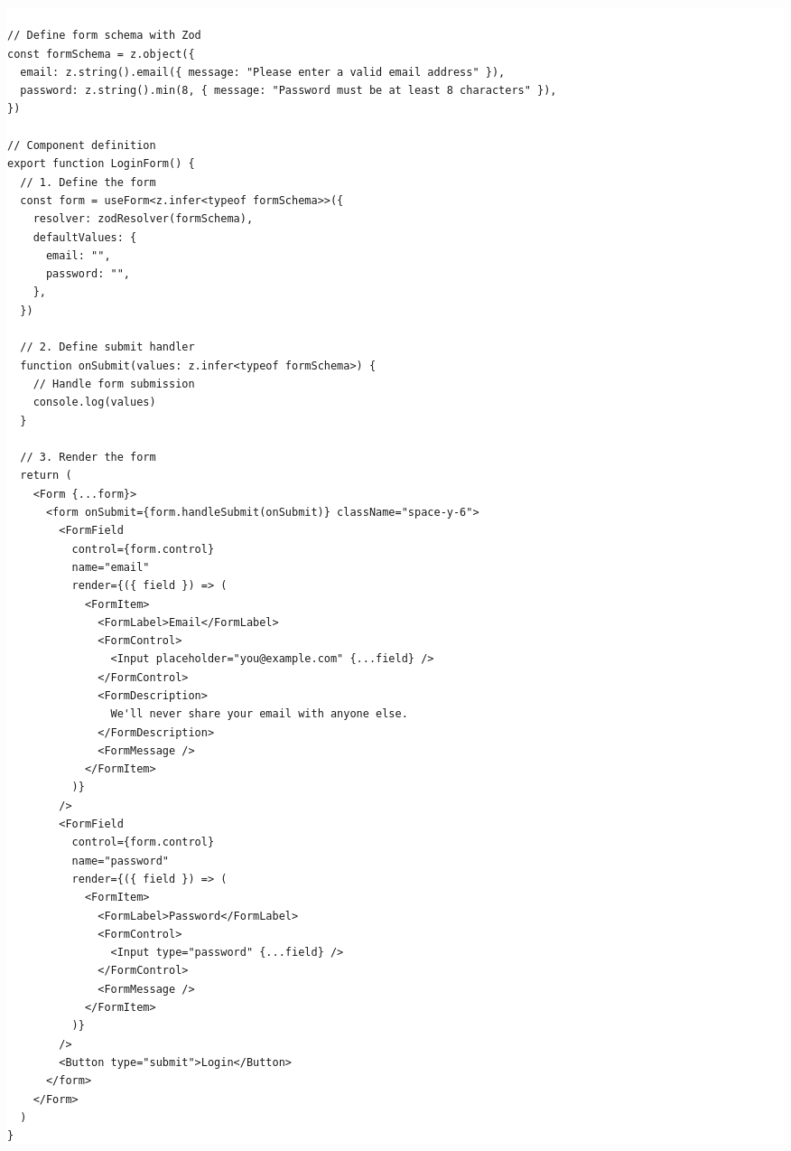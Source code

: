 ```tsx

// Define form schema with Zod
const formSchema = z.object({
  email: z.string().email({ message: "Please enter a valid email address" }),
  password: z.string().min(8, { message: "Password must be at least 8 characters" }),
})

// Component definition
export function LoginForm() {
  // 1. Define the form
  const form = useForm<z.infer<typeof formSchema>>({
    resolver: zodResolver(formSchema),
    defaultValues: {
      email: "",
      password: "",
    },
  })

  // 2. Define submit handler
  function onSubmit(values: z.infer<typeof formSchema>) {
    // Handle form submission
    console.log(values)
  }

  // 3. Render the form
  return (
    <Form {...form}>
      <form onSubmit={form.handleSubmit(onSubmit)} className="space-y-6">
        <FormField
          control={form.control}
          name="email"
          render={({ field }) => (
            <FormItem>
              <FormLabel>Email</FormLabel>
              <FormControl>
                <Input placeholder="you@example.com" {...field} />
              </FormControl>
              <FormDescription>
                We'll never share your email with anyone else.
              </FormDescription>
              <FormMessage />
            </FormItem>
          )}
        />
        <FormField
          control={form.control}
          name="password"
          render={({ field }) => (
            <FormItem>
              <FormLabel>Password</FormLabel>
              <FormControl>
                <Input type="password" {...field} />
              </FormControl>
              <FormMessage />
            </FormItem>
          )}
        />
        <Button type="submit">Login</Button>
      </form>
    </Form>
  )
}
```